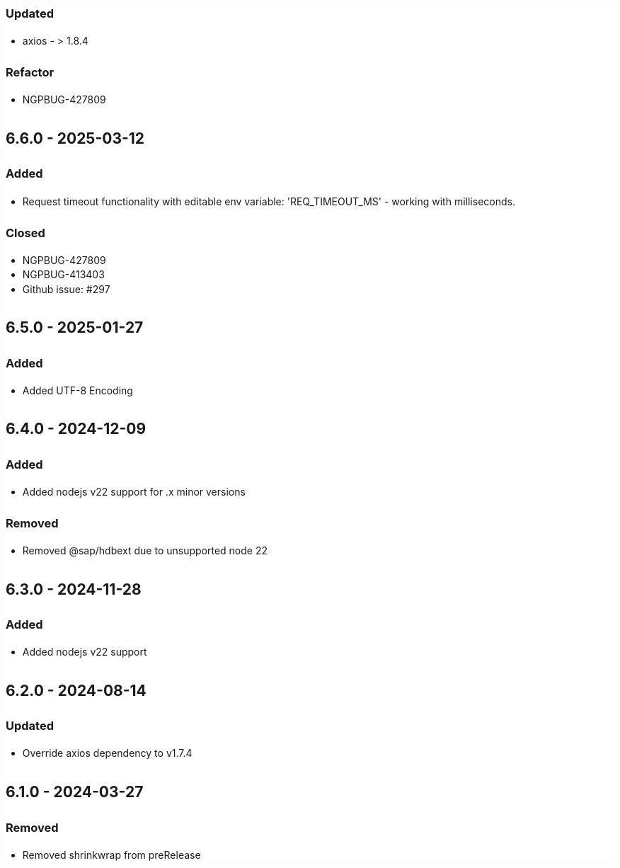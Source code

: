 ### Updated
- axios - > 1.8.4

### Refactor
- NGPBUG-427809

## 6.6.0 - 2025-03-12

### Added
- Request timeout functionality with editable env variable: 'REQ_TIMEOUT_MS' - working with milliseconds.

### Closed
- NGPBUG-427809
- NGPBUG-413403
- Github issue: #297

## 6.5.0 - 2025-01-27
 
### Added
- Added UTF-8 Encoding

## 6.4.0 - 2024-12-09
 
### Added
- Added nodejs v22 support for .x minor versions

### Removed
- Removed @sap/hdbext due to unsupported node 22

## 6.3.0 - 2024-11-28
 
### Added
- Added nodejs v22 support

## 6.2.0 - 2024-08-14

### Updated
- Override axios dependency to v1.7.4

## 6.1.0 - 2024-03-27

### Removed
- Removed shrinkwrap from preRelease
